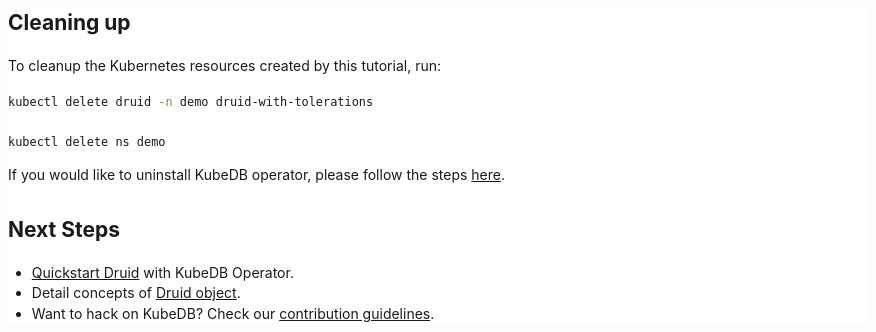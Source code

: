 ## Cleaning up

To cleanup the Kubernetes resources created by this tutorial, run:

```bash
kubectl delete druid -n demo druid-with-tolerations

kubectl delete ns demo
```

If you would like to uninstall KubeDB operator, please follow the steps [here](/docs/v2025.7.31/setup/README).

## Next Steps

- [Quickstart Druid](/docs/v2025.7.31/guides/druid/quickstart/guide/) with KubeDB Operator.
- Detail concepts of [Druid object](/docs/v2025.7.31/guides/druid/concepts/druid).
- Want to hack on KubeDB? Check our [contribution guidelines](/docs/v2025.7.31/CONTRIBUTING).
